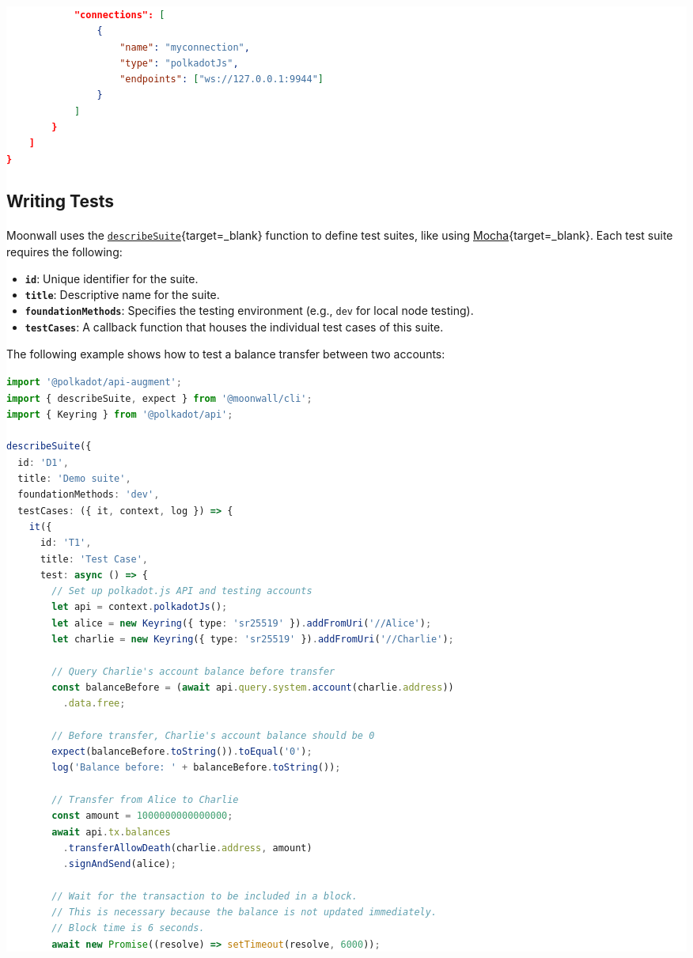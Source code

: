 ```json
            "connections": [
                {
                    "name": "myconnection",
                    "type": "polkadotJs",
                    "endpoints": ["ws://127.0.0.1:9944"]
                }
            ]
        }
    ]
}

```

## Writing Tests

Moonwall uses the [`describeSuite`](https://github.com/Moonsong-Labs/moonwall/blob/7568048c52e9f7844f38fb4796ae9e1b9205fdaa/packages/cli/src/lib/runnerContext.ts#L65){target=\_blank} function to define test suites, like using [Mocha](https://mochajs.org/){target=\_blank}. Each test suite requires the following:

- **`id`**: Unique identifier for the suite.
- **`title`**: Descriptive name for the suite.
- **`foundationMethods`**: Specifies the testing environment (e.g., `dev` for local node testing).
- **`testCases`**: A callback function that houses the individual test cases of this suite.

The following example shows how to test a balance transfer between two accounts:

```ts
import '@polkadot/api-augment';
import { describeSuite, expect } from '@moonwall/cli';
import { Keyring } from '@polkadot/api';

describeSuite({
  id: 'D1',
  title: 'Demo suite',
  foundationMethods: 'dev',
  testCases: ({ it, context, log }) => {
    it({
      id: 'T1',
      title: 'Test Case',
      test: async () => {
        // Set up polkadot.js API and testing accounts
        let api = context.polkadotJs();
        let alice = new Keyring({ type: 'sr25519' }).addFromUri('//Alice');
        let charlie = new Keyring({ type: 'sr25519' }).addFromUri('//Charlie');

        // Query Charlie's account balance before transfer
        const balanceBefore = (await api.query.system.account(charlie.address))
          .data.free;

        // Before transfer, Charlie's account balance should be 0
        expect(balanceBefore.toString()).toEqual('0');
        log('Balance before: ' + balanceBefore.toString());

        // Transfer from Alice to Charlie
        const amount = 1000000000000000;
        await api.tx.balances
          .transferAllowDeath(charlie.address, amount)
          .signAndSend(alice);

        // Wait for the transaction to be included in a block.
        // This is necessary because the balance is not updated immediately.
        // Block time is 6 seconds.
        await new Promise((resolve) => setTimeout(resolve, 6000));
```